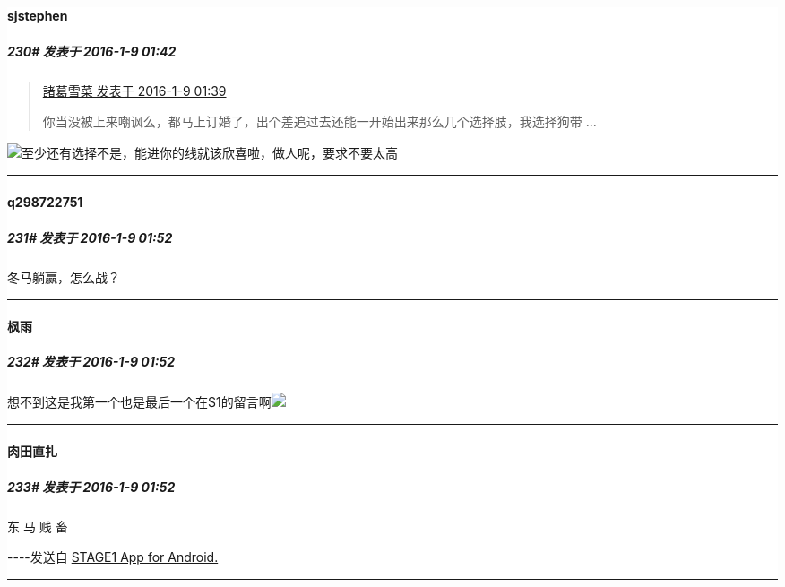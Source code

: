 ####  sjstephen  
##### 230#       发表于 2016-1-9 01:42



<blockquote><a href="httphttps://bbs.saraba1st.com/2b/forum.php?mod=redirect&amp;goto=findpost&amp;pid=31258370&amp;ptid=1203712" target="_blank">諸葛雪菜 发表于 2016-1-9 01:39</a>

你当没被上来嘲讽么，都马上订婚了，出个差追过去还能一开始出来那么几个选择肢，我选择狗带 ...</blockquote>
<img src="https://static.saraba1st.com/image/smiley/face/139.gif" referrerpolicy="no-referrer">至少还有选择不是，能进你的线就该欣喜啦，做人呢，要求不要太高







*****

####  q298722751  
##### 231#       发表于 2016-1-9 01:52




 冬马躺赢，怎么战？







*****

####  枫雨  
##### 232#       发表于 2016-1-9 01:52




想不到这是我第一个也是最后一个在S1的留言啊<img src="https://static.saraba1st.com/image/smiley/face/91.gif" referrerpolicy="no-referrer">







*****

####  肉田直扎  
##### 233#       发表于 2016-1-9 01:52




东 马 贱 畜


----发送自 [STAGE1 App for Android.](http://stage1.5j4m.com/?1.19)







*****
